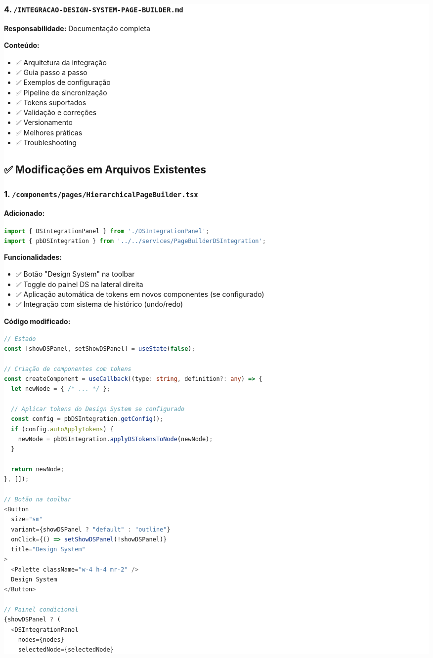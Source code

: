 ### 4. `/INTEGRACAO-DESIGN-SYSTEM-PAGE-BUILDER.md`
**Responsabilidade:** Documentação completa

**Conteúdo:**
- ✅ Arquitetura da integração
- ✅ Guia passo a passo
- ✅ Exemplos de configuração
- ✅ Pipeline de sincronização
- ✅ Tokens suportados
- ✅ Validação e correções
- ✅ Versionamento
- ✅ Melhores práticas
- ✅ Troubleshooting

## ✅ Modificações em Arquivos Existentes

### 1. `/components/pages/HierarchicalPageBuilder.tsx`

**Adicionado:**
```typescript
import { DSIntegrationPanel } from './DSIntegrationPanel';
import { pbDSIntegration } from '../../services/PageBuilderDSIntegration';
```

**Funcionalidades:**
- ✅ Botão "Design System" na toolbar
- ✅ Toggle do painel DS na lateral direita
- ✅ Aplicação automática de tokens em novos componentes (se configurado)
- ✅ Integração com sistema de histórico (undo/redo)

**Código modificado:**
```typescript
// Estado
const [showDSPanel, setShowDSPanel] = useState(false);

// Criação de componentes com tokens
const createComponent = useCallback((type: string, definition?: any) => {
  let newNode = { /* ... */ };
  
  // Aplicar tokens do Design System se configurado
  const config = pbDSIntegration.getConfig();
  if (config.autoApplyTokens) {
    newNode = pbDSIntegration.applyDSTokensToNode(newNode);
  }
  
  return newNode;
}, []);

// Botão na toolbar
<Button
  size="sm"
  variant={showDSPanel ? "default" : "outline"}
  onClick={() => setShowDSPanel(!showDSPanel)}
  title="Design System"
>
  <Palette className="w-4 h-4 mr-2" />
  Design System
</Button>

// Painel condicional
{showDSPanel ? (
  <DSIntegrationPanel
    nodes={nodes}
    selectedNode={selectedNode}
```